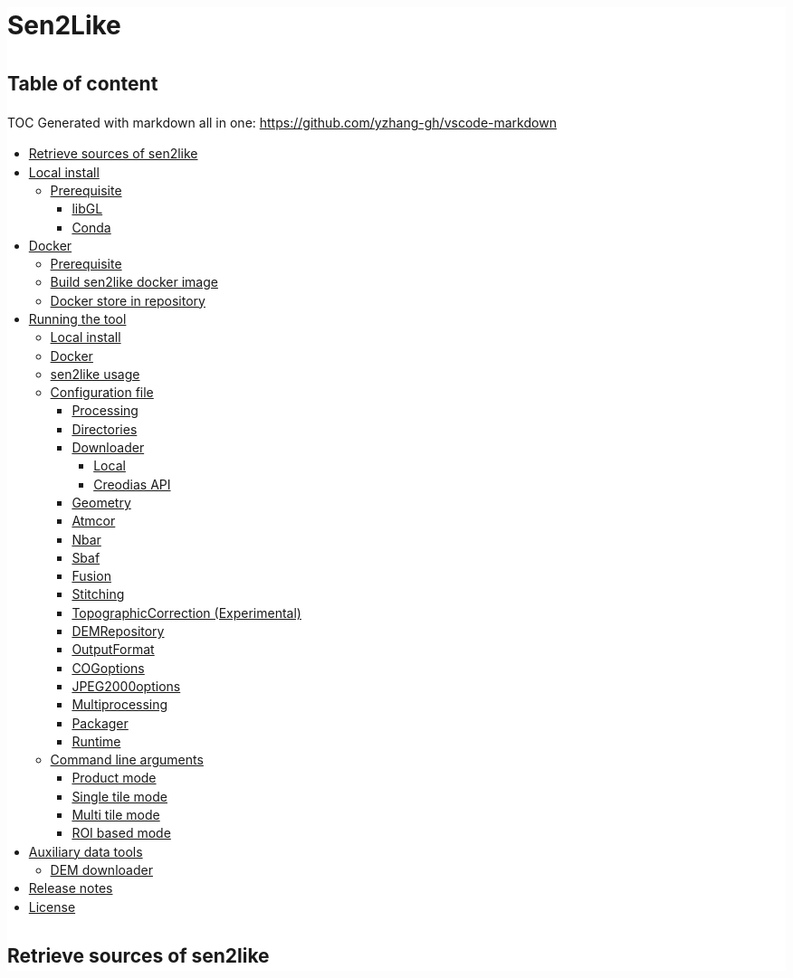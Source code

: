 # Sen2Like 

## Table of content 

TOC Generated with markdown all in one: https://github.com/yzhang-gh/vscode-markdown

- [Retrieve sources of sen2like](#retrieve-sources-of-sen2like)
- [Local install](#local-install)
  - [Prerequisite](#prerequisite)
    - [libGL](#libgl)
    - [Conda](#conda)
- [Docker](#docker)
  - [Prerequisite](#prerequisite-1)
  - [Build sen2like docker image](#build-sen2like-docker-image)
  - [Docker store in repository](#docker-store-in-repository)
- [Running the tool](#running-the-tool)
  - [Local install](#local-install-1)
  - [Docker](#docker-1)
  - [sen2like usage](#sen2like-usage)
  - [Configuration file](#configuration-file)
    - [Processing](#processing)
    - [Directories](#directories)
    - [Downloader](#downloader)
      - [Local](#local)
      - [Creodias API](#creodias-api)
    - [Geometry](#geometry)
    - [Atmcor](#atmcor)
    - [Nbar](#nbar)
    - [Sbaf](#sbaf)
    - [Fusion](#fusion)
    - [Stitching](#stitching)
    - [TopographicCorrection (Experimental)](#topographiccorrection-experimental)
    - [DEMRepository](#demrepository)
    - [OutputFormat](#outputformat)
    - [COGoptions](#cogoptions)
    - [JPEG2000options](#jpeg2000options)
    - [Multiprocessing](#multiprocessing)
    - [Packager](#packager)
    - [Runtime](#runtime)
  - [Command line arguments](#command-line-arguments)
    - [Product mode](#product-mode)
    - [Single tile mode](#single-tile-mode)
    - [Multi tile mode](#multi-tile-mode)
    - [ROI based mode](#roi-based-mode)
- [Auxiliary data tools](#auxiliary-data-tools)
  - [DEM downloader](#dem-downloader)
- [Release notes](#release-notes)
- [License](#license)

## Retrieve sources of sen2like
